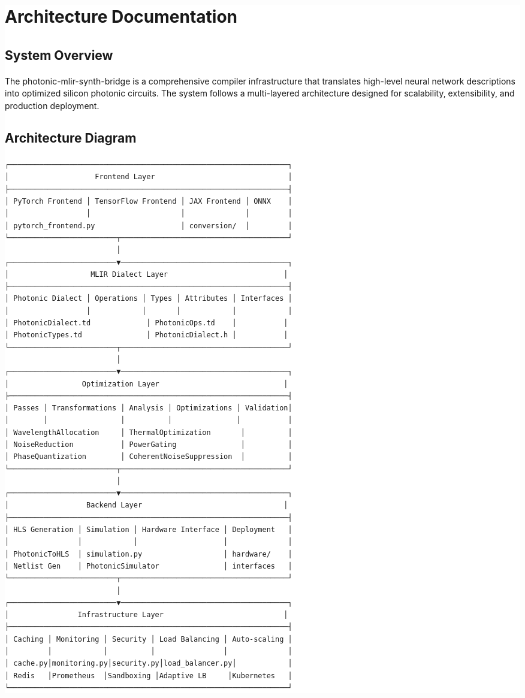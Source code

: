 # Architecture Documentation

## System Overview

The photonic-mlir-synth-bridge is a comprehensive compiler infrastructure that translates high-level neural network descriptions into optimized silicon photonic circuits. The system follows a multi-layered architecture designed for scalability, extensibility, and production deployment.

## Architecture Diagram

```
┌─────────────────────────────────────────────────────────────────┐
│                    Frontend Layer                               │
├─────────────────────────────────────────────────────────────────┤
│ PyTorch Frontend │ TensorFlow Frontend │ JAX Frontend │ ONNX    │
│                  │                     │              │         │
│ pytorch_frontend.py                    │ conversion/  │         │
└─────────────────────────┬───────────────────────────────────────┘
                          │
┌─────────────────────────▼───────────────────────────────────────┐
│                   MLIR Dialect Layer                           │
├─────────────────────────────────────────────────────────────────┤
│ Photonic Dialect │ Operations │ Types │ Attributes │ Interfaces │
│                  │            │       │            │            │
│ PhotonicDialect.td             │ PhotonicOps.td    │           │
│ PhotonicTypes.td               │ PhotonicDialect.h │           │
└─────────────────────────┬───────────────────────────────────────┘
                          │
┌─────────────────────────▼───────────────────────────────────────┐
│                 Optimization Layer                             │
├─────────────────────────────────────────────────────────────────┤
│ Passes │ Transformations │ Analysis │ Optimizations │ Validation│
│        │                 │          │               │           │
│ WavelengthAllocation     │ ThermalOptimization       │          │
│ NoiseReduction           │ PowerGating               │          │
│ PhaseQuantization        │ CoherentNoiseSuppression  │          │
└─────────────────────────┬───────────────────────────────────────┘
                          │
┌─────────────────────────▼───────────────────────────────────────┐
│                  Backend Layer                                 │
├─────────────────────────────────────────────────────────────────┤
│ HLS Generation │ Simulation │ Hardware Interface │ Deployment   │
│                │            │                    │              │
│ PhotonicToHLS  │ simulation.py                   │ hardware/    │
│ Netlist Gen    │ PhotonicSimulator               │ interfaces   │
└─────────────────────────┬───────────────────────────────────────┘
                          │
┌─────────────────────────▼───────────────────────────────────────┐
│                Infrastructure Layer                            │
├─────────────────────────────────────────────────────────────────┤
│ Caching │ Monitoring │ Security │ Load Balancing │ Auto-scaling │
│         │            │          │                │              │
│ cache.py│monitoring.py│security.py│load_balancer.py│            │
│ Redis   │Prometheus  │Sandboxing │Adaptive LB     │Kubernetes   │
└─────────────────────────────────────────────────────────────────┘
```
